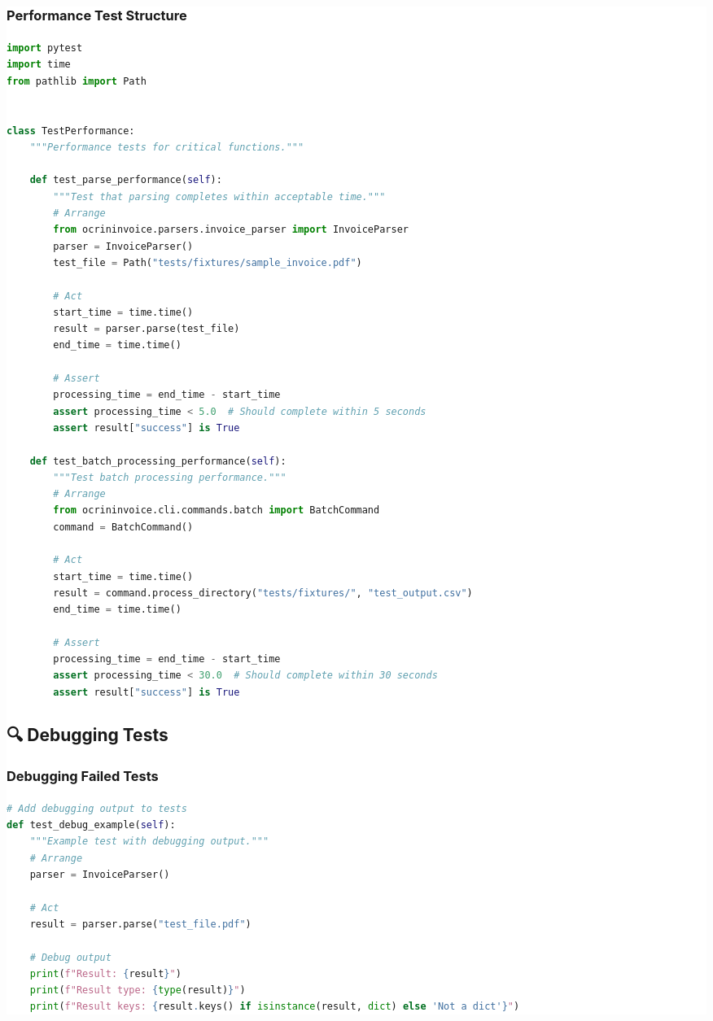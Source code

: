 ### Performance Test Structure

```python
import pytest
import time
from pathlib import Path


class TestPerformance:
    """Performance tests for critical functions."""

    def test_parse_performance(self):
        """Test that parsing completes within acceptable time."""
        # Arrange
        from ocrininvoice.parsers.invoice_parser import InvoiceParser
        parser = InvoiceParser()
        test_file = Path("tests/fixtures/sample_invoice.pdf")

        # Act
        start_time = time.time()
        result = parser.parse(test_file)
        end_time = time.time()

        # Assert
        processing_time = end_time - start_time
        assert processing_time < 5.0  # Should complete within 5 seconds
        assert result["success"] is True

    def test_batch_processing_performance(self):
        """Test batch processing performance."""
        # Arrange
        from ocrininvoice.cli.commands.batch import BatchCommand
        command = BatchCommand()

        # Act
        start_time = time.time()
        result = command.process_directory("tests/fixtures/", "test_output.csv")
        end_time = time.time()

        # Assert
        processing_time = end_time - start_time
        assert processing_time < 30.0  # Should complete within 30 seconds
        assert result["success"] is True
```

## 🔍 Debugging Tests

### Debugging Failed Tests

```python
# Add debugging output to tests
def test_debug_example(self):
    """Example test with debugging output."""
    # Arrange
    parser = InvoiceParser()

    # Act
    result = parser.parse("test_file.pdf")

    # Debug output
    print(f"Result: {result}")
    print(f"Result type: {type(result)}")
    print(f"Result keys: {result.keys() if isinstance(result, dict) else 'Not a dict'}")
```